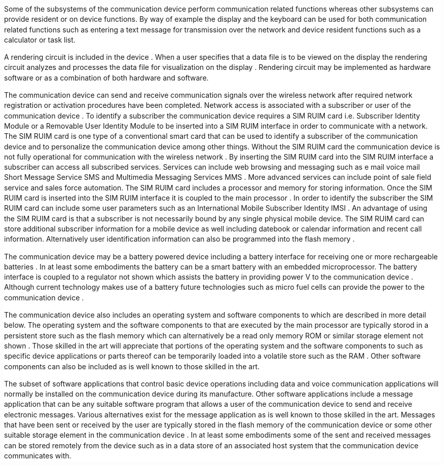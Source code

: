 Some of the subsystems of the communication device perform communication related functions whereas other subsystems can provide resident or on device functions. By way of example the display and the keyboard can be used for both communication related functions such as entering a text message for transmission over the network and device resident functions such as a calculator or task list.

A rendering circuit is included in the device . When a user specifies that a data file is to be viewed on the display the rendering circuit analyzes and processes the data file for visualization on the display . Rendering circuit may be implemented as hardware software or as a combination of both hardware and software.

The communication device can send and receive communication signals over the wireless network after required network registration or activation procedures have been completed. Network access is associated with a subscriber or user of the communication device . To identify a subscriber the communication device requires a SIM RUIM card i.e. Subscriber Identity Module or a Removable User Identity Module to be inserted into a SIM RUIM interface in order to communicate with a network. The SIM RUIM card is one type of a conventional smart card that can be used to identify a subscriber of the communication device and to personalize the communication device among other things. Without the SIM RUIM card the communication device is not fully operational for communication with the wireless network . By inserting the SIM RUIM card into the SIM RUIM interface a subscriber can access all subscribed services. Services can include web browsing and messaging such as e mail voice mail Short Message Service SMS and Multimedia Messaging Services MMS . More advanced services can include point of sale field service and sales force automation. The SIM RUIM card includes a processor and memory for storing information. Once the SIM RUIM card is inserted into the SIM RUIM interface it is coupled to the main processor . In order to identify the subscriber the SIM RUIM card can include some user parameters such as an International Mobile Subscriber Identity IMSI . An advantage of using the SIM RUIM card is that a subscriber is not necessarily bound by any single physical mobile device. The SIM RUIM card can store additional subscriber information for a mobile device as well including datebook or calendar information and recent call information. Alternatively user identification information can also be programmed into the flash memory .

The communication device may be a battery powered device including a battery interface for receiving one or more rechargeable batteries . In at least some embodiments the battery can be a smart battery with an embedded microprocessor. The battery interface is coupled to a regulator not shown which assists the battery in providing power V to the communication device . Although current technology makes use of a battery future technologies such as micro fuel cells can provide the power to the communication device .

The communication device also includes an operating system and software components to which are described in more detail below. The operating system and the software components to that are executed by the main processor are typically storod in a persistent store such as the flash memory which can alternatively be a read only memory ROM or similar storage element not shown . Those skilled in the art will appreciate that portions of the operating system and the software components to such as specific device applications or parts thereof can be temporarily loaded into a volatile store such as the RAM . Other software components can also be included as is well known to those skilled in the art.

The subset of software applications that control basic device operations including data and voice communication applications will normally be installed on the communication device during its manufacture. Other software applications include a message application that can be any suitable software program that allows a user of the communication device to send and receive electronic messages. Various alternatives exist for the message application as is well known to those skilled in the art. Messages that have been sent or received by the user are typically stored in the flash memory of the communication device or some other suitable storage element in the communication device . In at least some embodiments some of the sent and received messages can be stored remotely from the device such as in a data store of an associated host system that the communication device communicates with.
